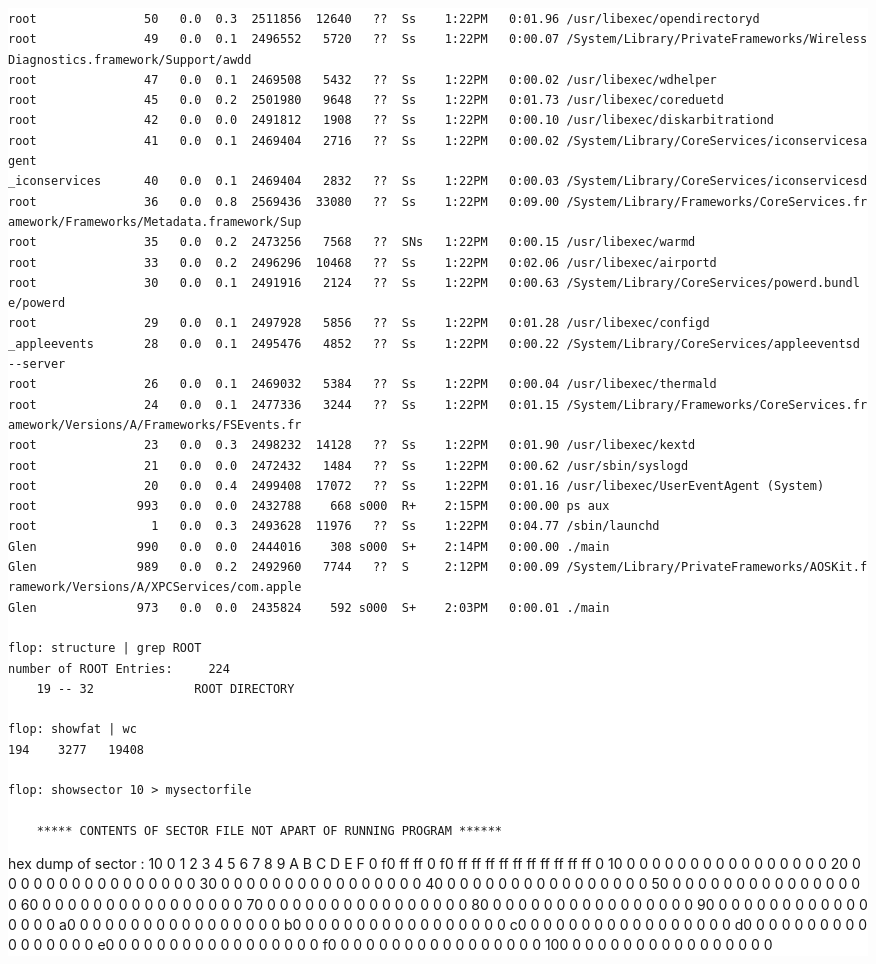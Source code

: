 	root               50   0.0  0.3  2511856  12640   ??  Ss    1:22PM   0:01.96 /usr/libexec/opendirectoryd
	root               49   0.0  0.1  2496552   5720   ??  Ss    1:22PM   0:00.07 /System/Library/PrivateFrameworks/WirelessDiagnostics.framework/Support/awdd
	root               47   0.0  0.1  2469508   5432   ??  Ss    1:22PM   0:00.02 /usr/libexec/wdhelper
	root               45   0.0  0.2  2501980   9648   ??  Ss    1:22PM   0:01.73 /usr/libexec/coreduetd
	root               42   0.0  0.0  2491812   1908   ??  Ss    1:22PM   0:00.10 /usr/libexec/diskarbitrationd
	root               41   0.0  0.1  2469404   2716   ??  Ss    1:22PM   0:00.02 /System/Library/CoreServices/iconservicesagent
	_iconservices      40   0.0  0.1  2469404   2832   ??  Ss    1:22PM   0:00.03 /System/Library/CoreServices/iconservicesd
	root               36   0.0  0.8  2569436  33080   ??  Ss    1:22PM   0:09.00 /System/Library/Frameworks/CoreServices.framework/Frameworks/Metadata.framework/Sup
	root               35   0.0  0.2  2473256   7568   ??  SNs   1:22PM   0:00.15 /usr/libexec/warmd
	root               33   0.0  0.2  2496296  10468   ??  Ss    1:22PM   0:02.06 /usr/libexec/airportd
	root               30   0.0  0.1  2491916   2124   ??  Ss    1:22PM   0:00.63 /System/Library/CoreServices/powerd.bundle/powerd
	root               29   0.0  0.1  2497928   5856   ??  Ss    1:22PM   0:01.28 /usr/libexec/configd
	_appleevents       28   0.0  0.1  2495476   4852   ??  Ss    1:22PM   0:00.22 /System/Library/CoreServices/appleeventsd --server
	root               26   0.0  0.1  2469032   5384   ??  Ss    1:22PM   0:00.04 /usr/libexec/thermald
	root               24   0.0  0.1  2477336   3244   ??  Ss    1:22PM   0:01.15 /System/Library/Frameworks/CoreServices.framework/Versions/A/Frameworks/FSEvents.fr
	root               23   0.0  0.3  2498232  14128   ??  Ss    1:22PM   0:01.90 /usr/libexec/kextd
	root               21   0.0  0.0  2472432   1484   ??  Ss    1:22PM   0:00.62 /usr/sbin/syslogd
	root               20   0.0  0.4  2499408  17072   ??  Ss    1:22PM   0:01.16 /usr/libexec/UserEventAgent (System)
	root              993   0.0  0.0  2432788    668 s000  R+    2:15PM   0:00.00 ps aux
	root                1   0.0  0.3  2493628  11976   ??  Ss    1:22PM   0:04.77 /sbin/launchd
	Glen              990   0.0  0.0  2444016    308 s000  S+    2:14PM   0:00.00 ./main
	Glen              989   0.0  0.2  2492960   7744   ??  S     2:12PM   0:00.09 /System/Library/PrivateFrameworks/AOSKit.framework/Versions/A/XPCServices/com.apple
	Glen              973   0.0  0.0  2435824    592 s000  S+    2:03PM   0:00.01 ./main
	
	flop: structure | grep ROOT
	number of ROOT Entries: 	224
	    19 -- 32              ROOT DIRECTORY
	    
	flop: showfat | wc
	194    3277   19408
	
	flop: showsector 10 > mysectorfile
	
		***** CONTENTS OF SECTOR FILE NOT APART OF RUNNING PROGRAM ******
		
hex dump of sector : 10
	 0 	 1 	 2 	 3 	 4 	 5 	 6 	 7 	 8 	 9 	 A 	 B 	 C 	 D 	 E 	 F
 0 	 f0 	 ff 	 ff 	 0 	 f0 	 ff 	 ff 	 ff 	 ff 	 ff 	 ff 	 ff 	 ff 	 ff 	 ff 	 0 
 10 	 0 	 0 	 0 	 0 	 0 	 0 	 0 	 0 	 0 	 0 	 0 	 0 	 0 	 0 	 0 	 0 
 20 	 0 	 0 	 0 	 0 	 0 	 0 	 0 	 0 	 0 	 0 	 0 	 0 	 0 	 0 	 0 	 0 
 30 	 0 	 0 	 0 	 0 	 0 	 0 	 0 	 0 	 0 	 0 	 0 	 0 	 0 	 0 	 0 	 0 
 40 	 0 	 0 	 0 	 0 	 0 	 0 	 0 	 0 	 0 	 0 	 0 	 0 	 0 	 0 	 0 	 0 
 50 	 0 	 0 	 0 	 0 	 0 	 0 	 0 	 0 	 0 	 0 	 0 	 0 	 0 	 0 	 0 	 0 
 60 	 0 	 0 	 0 	 0 	 0 	 0 	 0 	 0 	 0 	 0 	 0 	 0 	 0 	 0 	 0 	 0 
 70 	 0 	 0 	 0 	 0 	 0 	 0 	 0 	 0 	 0 	 0 	 0 	 0 	 0 	 0 	 0 	 0 
 80 	 0 	 0 	 0 	 0 	 0 	 0 	 0 	 0 	 0 	 0 	 0 	 0 	 0 	 0 	 0 	 0 
 90 	 0 	 0 	 0 	 0 	 0 	 0 	 0 	 0 	 0 	 0 	 0 	 0 	 0 	 0 	 0 	 0 
 a0 	 0 	 0 	 0 	 0 	 0 	 0 	 0 	 0 	 0 	 0 	 0 	 0 	 0 	 0 	 0 	 0 
 b0 	 0 	 0 	 0 	 0 	 0 	 0 	 0 	 0 	 0 	 0 	 0 	 0 	 0 	 0 	 0 	 0 
 c0 	 0 	 0 	 0 	 0 	 0 	 0 	 0 	 0 	 0 	 0 	 0 	 0 	 0 	 0 	 0 	 0 
 d0 	 0 	 0 	 0 	 0 	 0 	 0 	 0 	 0 	 0 	 0 	 0 	 0 	 0 	 0 	 0 	 0 
 e0 	 0 	 0 	 0 	 0 	 0 	 0 	 0 	 0 	 0 	 0 	 0 	 0 	 0 	 0 	 0 	 0 
 f0 	 0 	 0 	 0 	 0 	 0 	 0 	 0 	 0 	 0 	 0 	 0 	 0 	 0 	 0 	 0 	 0 
 100 	 0 	 0 	 0 	 0 	 0 	 0 	 0 	 0 	 0 	 0 	 0 	 0 	 0 	 0 	 0 	 0 